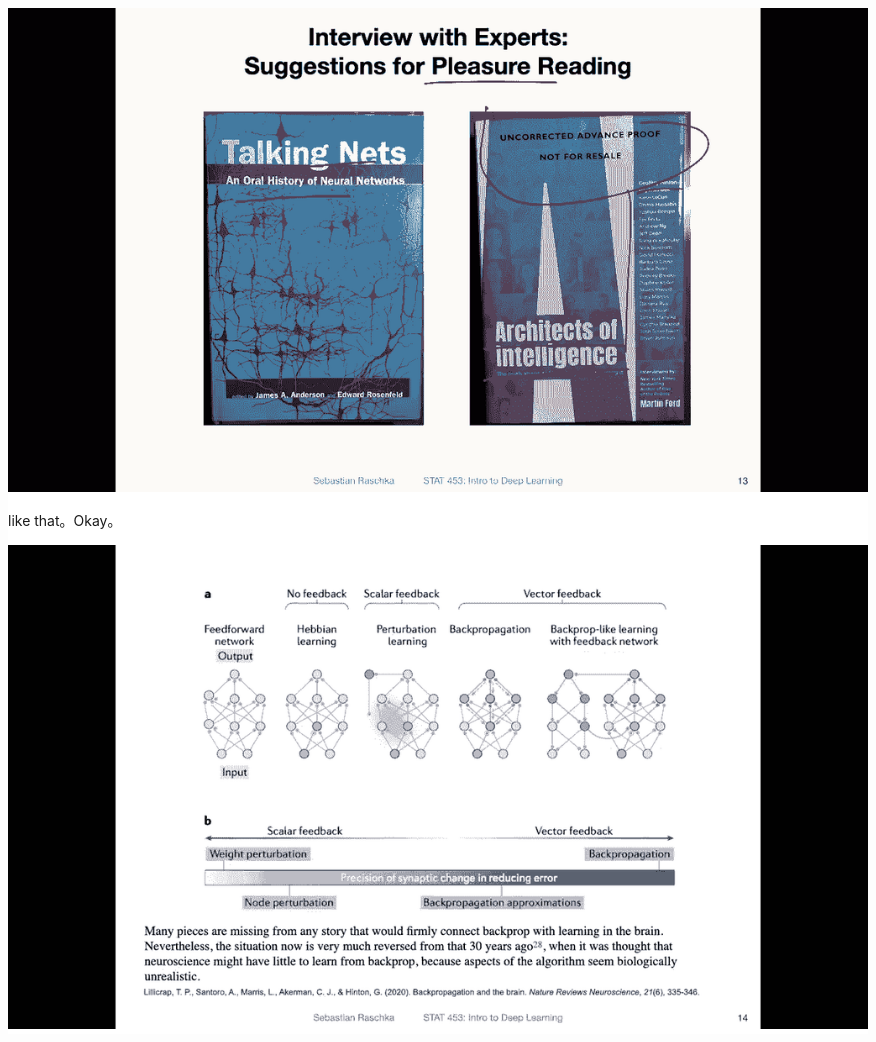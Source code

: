 ![](img/09206fe84d44c7b013323dd30efa109f_9.png)

like that。Okay。

![](img/09206fe84d44c7b013323dd30efa109f_11.png)
